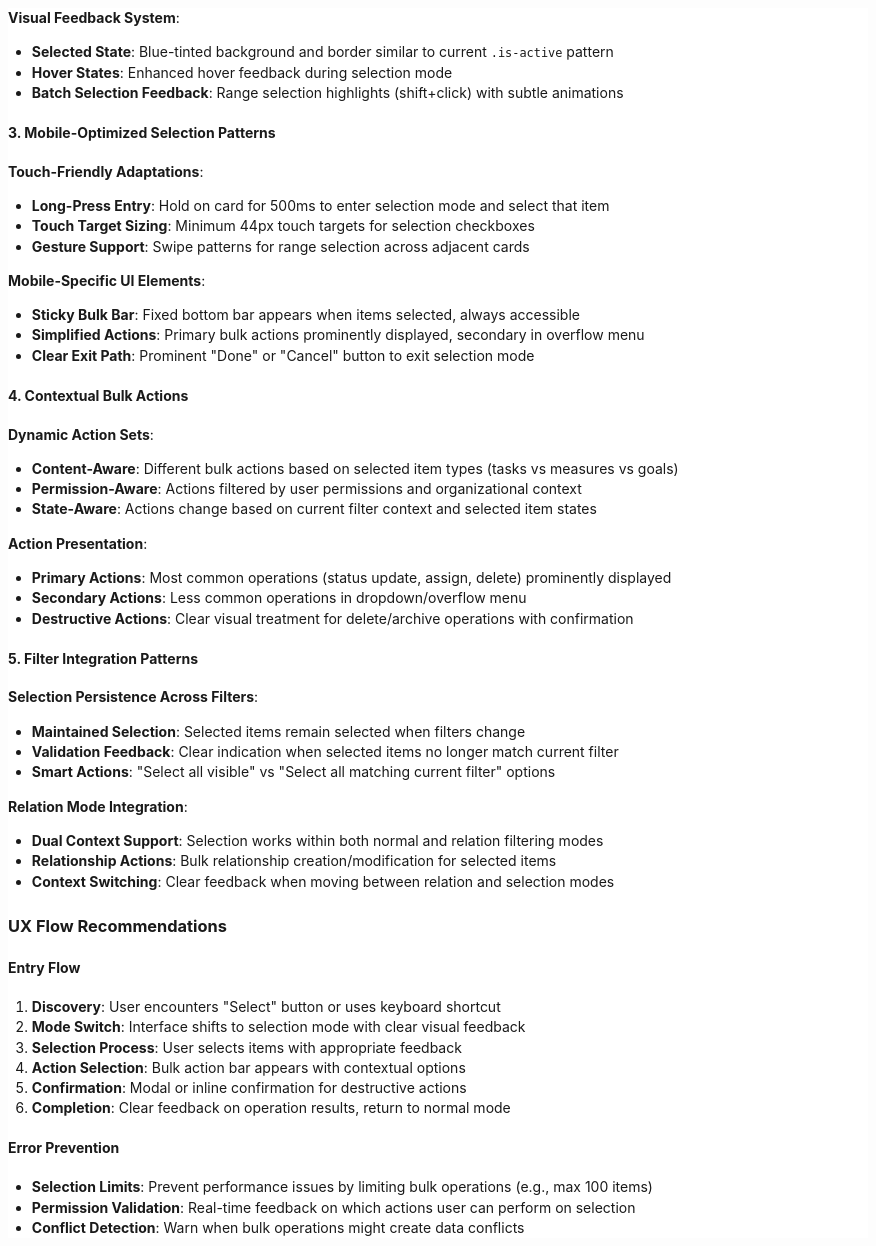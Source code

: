 **Visual Feedback System**:
- **Selected State**: Blue-tinted background and border similar to current `.is-active` pattern
- **Hover States**: Enhanced hover feedback during selection mode
- **Batch Selection Feedback**: Range selection highlights (shift+click) with subtle animations

#### **3. Mobile-Optimized Selection Patterns**

**Touch-Friendly Adaptations**:
- **Long-Press Entry**: Hold on card for 500ms to enter selection mode and select that item
- **Touch Target Sizing**: Minimum 44px touch targets for selection checkboxes
- **Gesture Support**: Swipe patterns for range selection across adjacent cards

**Mobile-Specific UI Elements**:
- **Sticky Bulk Bar**: Fixed bottom bar appears when items selected, always accessible
- **Simplified Actions**: Primary bulk actions prominently displayed, secondary in overflow menu
- **Clear Exit Path**: Prominent "Done" or "Cancel" button to exit selection mode

#### **4. Contextual Bulk Actions**

**Dynamic Action Sets**:
- **Content-Aware**: Different bulk actions based on selected item types (tasks vs measures vs goals)
- **Permission-Aware**: Actions filtered by user permissions and organizational context
- **State-Aware**: Actions change based on current filter context and selected item states

**Action Presentation**:
- **Primary Actions**: Most common operations (status update, assign, delete) prominently displayed
- **Secondary Actions**: Less common operations in dropdown/overflow menu
- **Destructive Actions**: Clear visual treatment for delete/archive operations with confirmation

#### **5. Filter Integration Patterns**

**Selection Persistence Across Filters**:
- **Maintained Selection**: Selected items remain selected when filters change
- **Validation Feedback**: Clear indication when selected items no longer match current filter
- **Smart Actions**: "Select all visible" vs "Select all matching current filter" options

**Relation Mode Integration**:
- **Dual Context Support**: Selection works within both normal and relation filtering modes
- **Relationship Actions**: Bulk relationship creation/modification for selected items
- **Context Switching**: Clear feedback when moving between relation and selection modes

### UX Flow Recommendations

#### **Entry Flow**
1. **Discovery**: User encounters "Select" button or uses keyboard shortcut
2. **Mode Switch**: Interface shifts to selection mode with clear visual feedback
3. **Selection Process**: User selects items with appropriate feedback
4. **Action Selection**: Bulk action bar appears with contextual options
5. **Confirmation**: Modal or inline confirmation for destructive actions
6. **Completion**: Clear feedback on operation results, return to normal mode

#### **Error Prevention**
- **Selection Limits**: Prevent performance issues by limiting bulk operations (e.g., max 100 items)
- **Permission Validation**: Real-time feedback on which actions user can perform on selection
- **Conflict Detection**: Warn when bulk operations might create data conflicts
